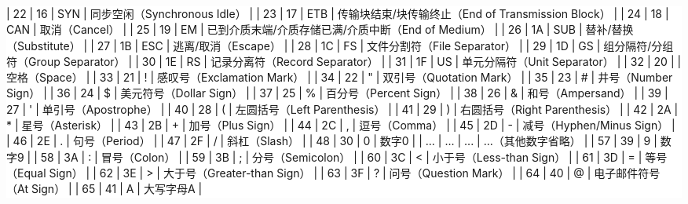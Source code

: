 | 22     | 16     | SYN  | 同步空闲（Synchronous Idle）       |
| 23     | 17     | ETB  | 传输块结束/块传输终止（End of Transmission Block） |
| 24     | 18     | CAN  | 取消（Cancel）                   |
| 25     | 19     | EM   | 已到介质末端/介质存储已满/介质中断（End of Medium） |
| 26     | 1A     | SUB  | 替补/替换（Substitute）           |
| 27     | 1B     | ESC  | 逃离/取消（Escape）              |
| 28     | 1C     | FS   | 文件分割符（File Separator）     |
| 29     | 1D     | GS   | 组分隔符/分组符（Group Separator） |
| 30     | 1E     | RS   | 记录分离符（Record Separator）   |
| 31     | 1F     | US   | 单元分隔符（Unit Separator）     |
| 32     | 20     |      | 空格（Space）                    |
| 33     | 21     | !    | 感叹号（Exclamation Mark）        |
| 34     | 22     | "    | 双引号（Quotation Mark）          |
| 35     | 23     | #    | 井号（Number Sign）               |
| 36     | 24     | $    | 美元符号（Dollar Sign）           |
| 37     | 25     | %    | 百分号（Percent Sign）            |
| 38     | 26     | &    | 和号（Ampersand）                 |
| 39     | 27     | '    | 单引号（Apostrophe）              |
| 40     | 28     | (    | 左圆括号（Left Parenthesis）      |
| 41     | 29     | )    | 右圆括号（Right Parenthesis）     |
| 42     | 2A     | *    | 星号（Asterisk）                 |
| 43     | 2B     | +    | 加号（Plus Sign）                 |
| 44     | 2C     | ,    | 逗号（Comma）                    |
| 45     | 2D     | -    | 减号（Hyphen/Minus Sign）         |
| 46     | 2E     | .    | 句号（Period）                   |
| 47     | 2F     | /    | 斜杠（Slash）                    |
| 48     | 30     | 0    | 数字0                            |
| ...    | ...    | ...  | ...（其他数字省略）           |
| 57     | 39     | 9    | 数字9                            |
| 58     | 3A     | :    | 冒号（Colon）                    |
| 59     | 3B     | ;    | 分号（Semicolon）                |
| 60     | 3C     | <    | 小于号（Less-than Sign）          |
| 61     | 3D     | =    | 等号（Equal Sign）                |
| 62     | 3E     | >    | 大于号（Greater-than Sign）       |
| 63     | 3F     | ?    | 问号（Question Mark）             |
| 64     | 40     | @    | 电子邮件符号（At Sign）          |
| 65     | 41     | A    | 大写字母A                        |